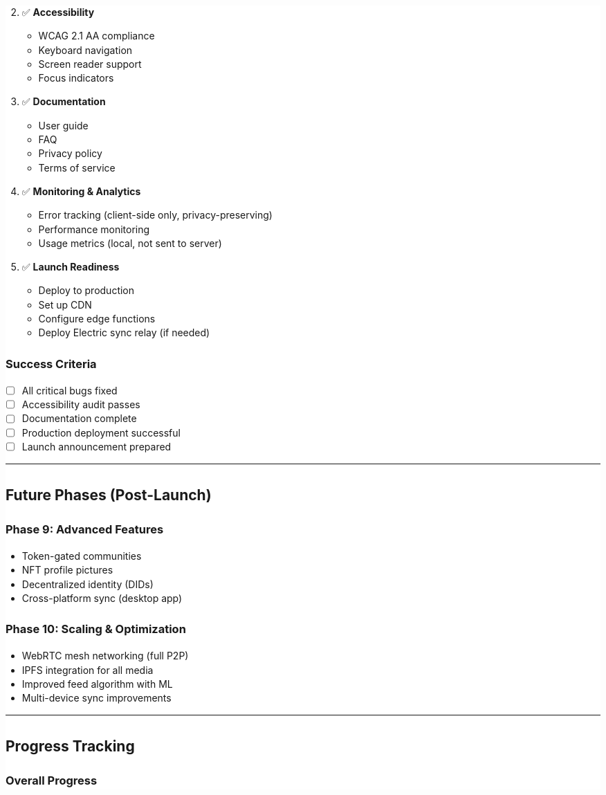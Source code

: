 2. ✅ **Accessibility**
   - WCAG 2.1 AA compliance
   - Keyboard navigation
   - Screen reader support
   - Focus indicators

3. ✅ **Documentation**
   - User guide
   - FAQ
   - Privacy policy
   - Terms of service

4. ✅ **Monitoring & Analytics**
   - Error tracking (client-side only, privacy-preserving)
   - Performance monitoring
   - Usage metrics (local, not sent to server)

5. ✅ **Launch Readiness**
   - Deploy to production
   - Set up CDN
   - Configure edge functions
   - Deploy Electric sync relay (if needed)

### Success Criteria

- [ ] All critical bugs fixed
- [ ] Accessibility audit passes
- [ ] Documentation complete
- [ ] Production deployment successful
- [ ] Launch announcement prepared

---

## Future Phases (Post-Launch)

### Phase 9: Advanced Features
- Token-gated communities
- NFT profile pictures
- Decentralized identity (DIDs)
- Cross-platform sync (desktop app)

### Phase 10: Scaling & Optimization
- WebRTC mesh networking (full P2P)
- IPFS integration for all media
- Improved feed algorithm with ML
- Multi-device sync improvements

---

## Progress Tracking

### Overall Progress
